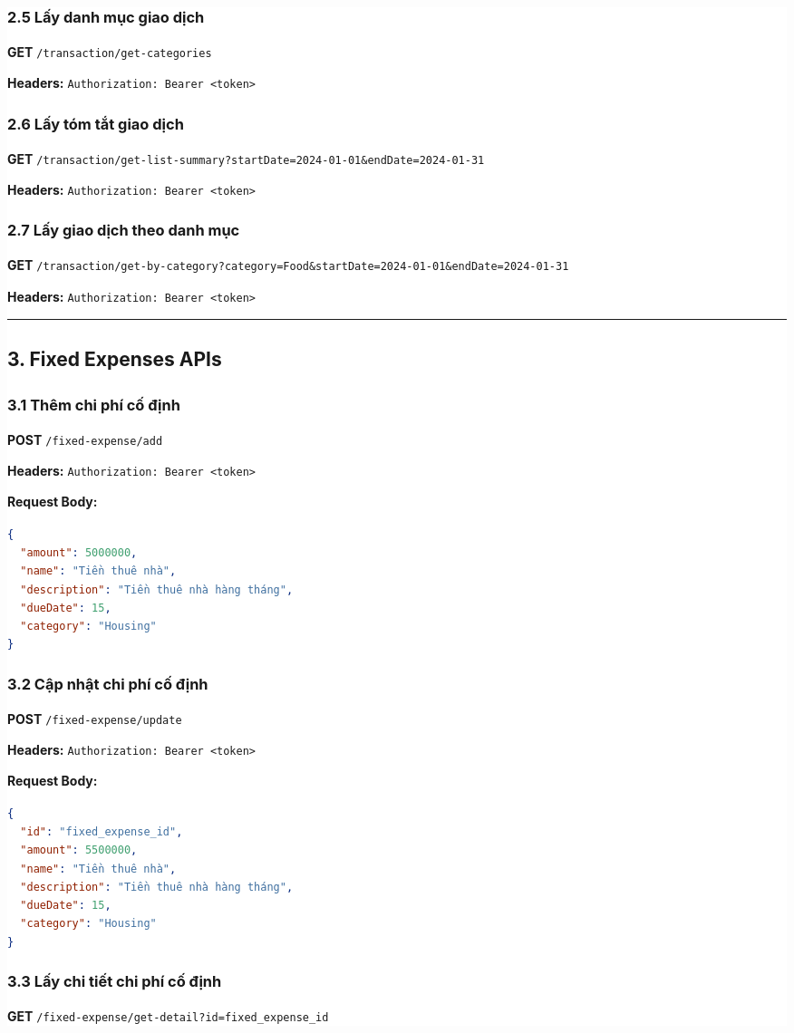 ### 2.5 Lấy danh mục giao dịch
**GET** `/transaction/get-categories`

**Headers:** `Authorization: Bearer <token>`

### 2.6 Lấy tóm tắt giao dịch
**GET** `/transaction/get-list-summary?startDate=2024-01-01&endDate=2024-01-31`

**Headers:** `Authorization: Bearer <token>`

### 2.7 Lấy giao dịch theo danh mục
**GET** `/transaction/get-by-category?category=Food&startDate=2024-01-01&endDate=2024-01-31`

**Headers:** `Authorization: Bearer <token>`

---

## 3. Fixed Expenses APIs

### 3.1 Thêm chi phí cố định
**POST** `/fixed-expense/add`

**Headers:** `Authorization: Bearer <token>`

**Request Body:**
```json
{
  "amount": 5000000,
  "name": "Tiền thuê nhà",
  "description": "Tiền thuê nhà hàng tháng",
  "dueDate": 15,
  "category": "Housing"
}
```

### 3.2 Cập nhật chi phí cố định
**POST** `/fixed-expense/update`

**Headers:** `Authorization: Bearer <token>`

**Request Body:**
```json
{
  "id": "fixed_expense_id",
  "amount": 5500000,
  "name": "Tiền thuê nhà",
  "description": "Tiền thuê nhà hàng tháng",
  "dueDate": 15,
  "category": "Housing"
}
```

### 3.3 Lấy chi tiết chi phí cố định
**GET** `/fixed-expense/get-detail?id=fixed_expense_id`
